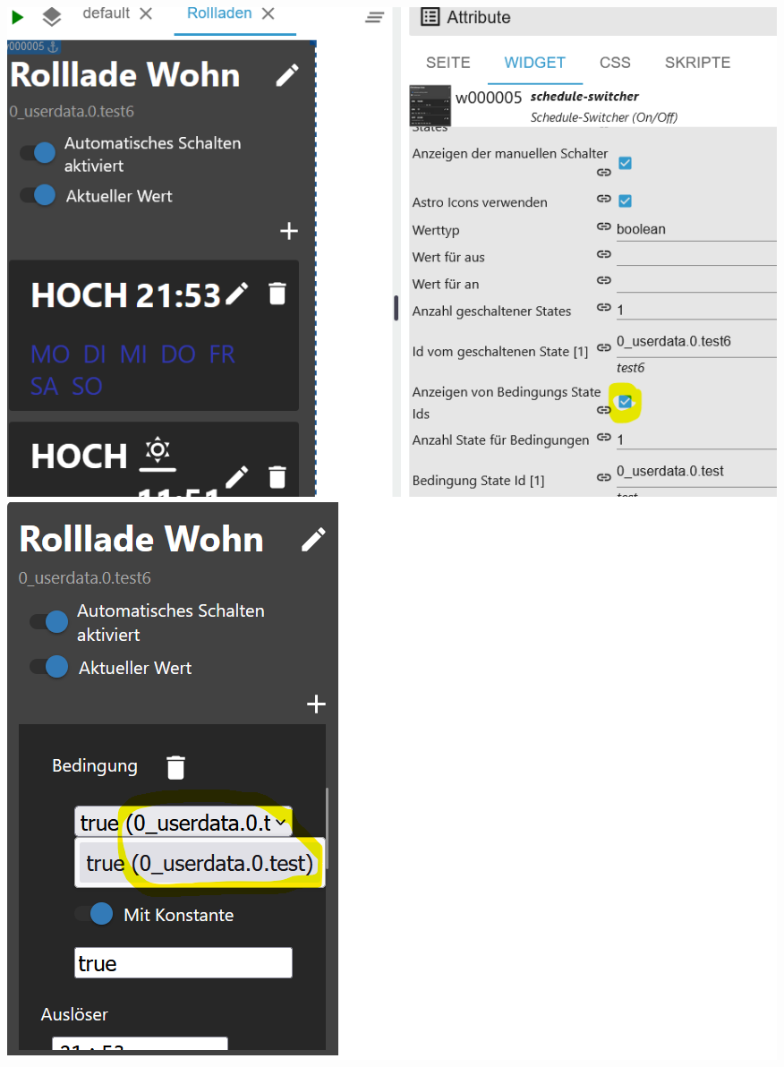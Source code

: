 ![小部件条件1.png](img/widget_condition_1.png)</br> ![小部件条件2.png](../../../de/adapterref/iobroker.schedule-switcher/img/widget_condition_2.png)
